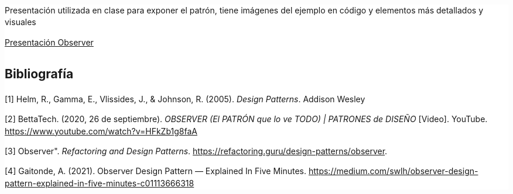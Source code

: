 Presentación utilizada en clase para exponer el patrón, tiene imágenes del ejemplo en código y elementos más detallados y visuales

[Presentación Observer](/software-design/docs/patterns/comportamiento/ObserverPattern/ObserverCode/Presentation/ObserverPresentation.pdf)

## **Bibliografía**
[1] Helm, R., Gamma, E., Vlissides, J., & Johnson, R. (2005). *Design Patterns*. Addison Wesley

[2] BettaTech. (2020, 26 de septiembre). *OBSERVER (El PATRÓN que lo ve TODO) | PATRONES de DISEÑO* [Video]. YouTube. https://www.youtube.com/watch?v=HFkZb1g8faA

[3] Observer". *Refactoring and Design Patterns*. https://refactoring.guru/design-patterns/observer.

[4] Gaitonde, A. (2021). Observer Design Pattern — Explained In Five Minutes. https://medium.com/swlh/observer-design-pattern-explained-in-five-minutes-c01113666318


